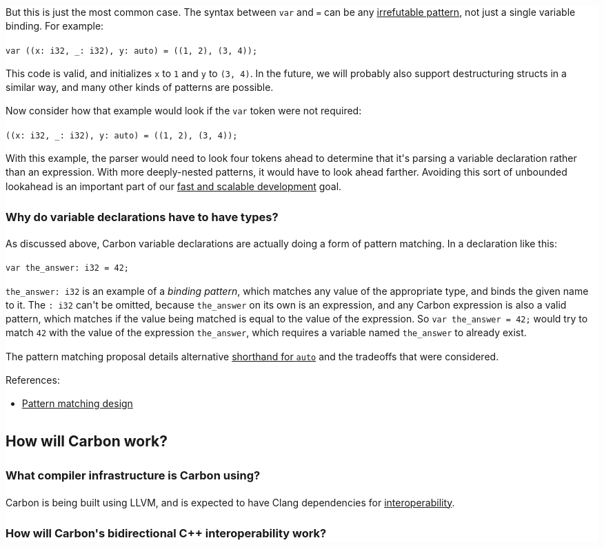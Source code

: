 But this is just the most common case. The syntax between `var` and `=` can be
any [irrefutable pattern](/docs/design/README.md#patterns), not just a single
variable binding. For example:

```
var ((x: i32, _: i32), y: auto) = ((1, 2), (3, 4));
```

This code is valid, and initializes `x` to `1` and `y` to `(3, 4)`. In the
future, we will probably also support destructuring structs in a similar way,
and many other kinds of patterns are possible.

Now consider how that example would look if the `var` token were not required:

```
((x: i32, _: i32), y: auto) = ((1, 2), (3, 4));
```

With this example, the parser would need to look four tokens ahead to determine
that it's parsing a variable declaration rather than an expression. With more
deeply-nested patterns, it would have to look ahead farther. Avoiding this sort
of unbounded lookahead is an important part of our
[fast and scalable development](goals.md#fast-and-scalable-development) goal.

### Why do variable declarations have to have types?

As discussed above, Carbon variable declarations are actually doing a form of
pattern matching. In a declaration like this:

```
var the_answer: i32 = 42;
```

`the_answer: i32` is an example of a _binding pattern_, which matches any value
of the appropriate type, and binds the given name to it. The `: i32` can't be
omitted, because `the_answer` on its own is an expression, and any Carbon
expression is also a valid pattern, which matches if the value being matched is
equal to the value of the expression. So `var the_answer = 42;` would try to
match `42` with the value of the expression `the_answer`, which requires a
variable named `the_answer` to already exist.

The pattern matching proposal details alternative
[shorthand for `auto`](/proposals/p2188.md#shorthand-for-auto) and the tradeoffs
that were considered.

References:

-   [Pattern matching design](/docs/design/pattern_matching.md)

## How will Carbon work?

### What compiler infrastructure is Carbon using?

Carbon is being built using LLVM, and is expected to have Clang dependencies for
[interoperability](#how-will-carbons-bidirectional-c-interoperability-work).

### How will Carbon's bidirectional C++ interoperability work?
